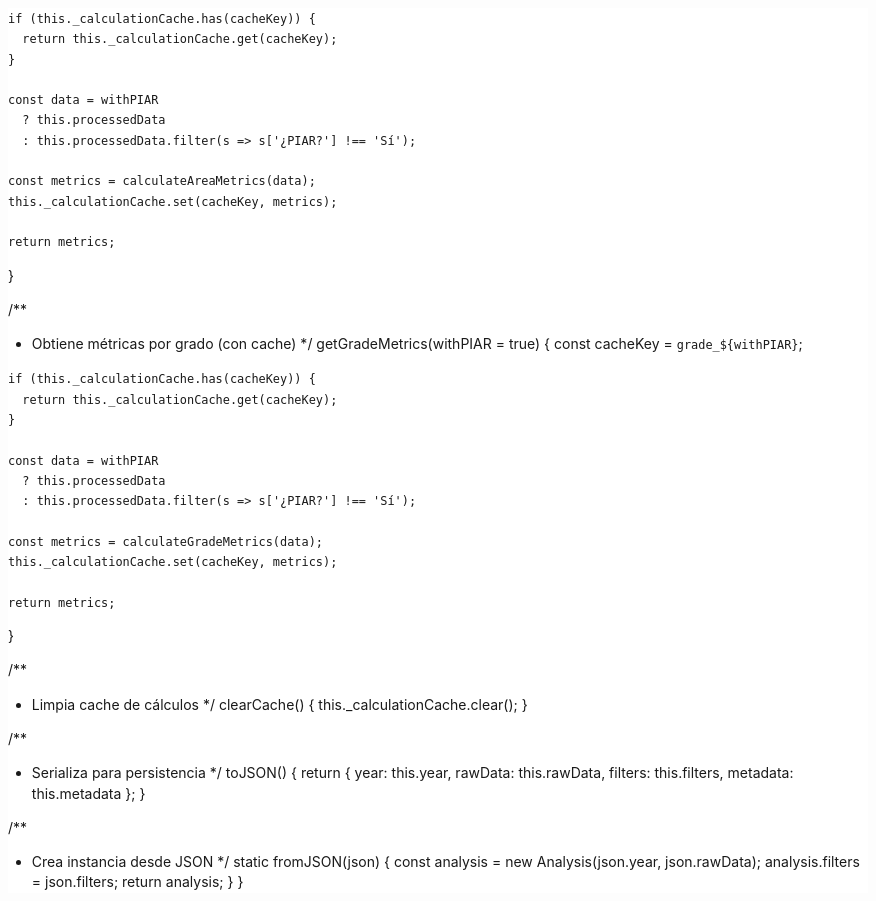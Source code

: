     if (this._calculationCache.has(cacheKey)) {
      return this._calculationCache.get(cacheKey);
    }
    
    const data = withPIAR 
      ? this.processedData 
      : this.processedData.filter(s => s['¿PIAR?'] !== 'Sí');
    
    const metrics = calculateAreaMetrics(data);
    this._calculationCache.set(cacheKey, metrics);
    
    return metrics;
  }
  
  /**
   * Obtiene métricas por grado (con cache)
   */
  getGradeMetrics(withPIAR = true) {
    const cacheKey = `grade_${withPIAR}`;
    
    if (this._calculationCache.has(cacheKey)) {
      return this._calculationCache.get(cacheKey);
    }
    
    const data = withPIAR 
      ? this.processedData 
      : this.processedData.filter(s => s['¿PIAR?'] !== 'Sí');
    
    const metrics = calculateGradeMetrics(data);
    this._calculationCache.set(cacheKey, metrics);
    
    return metrics;
  }
  
  /**
   * Limpia cache de cálculos
   */
  clearCache() {
    this._calculationCache.clear();
  }
  
  /**
   * Serializa para persistencia
   */
  toJSON() {
    return {
      year: this.year,
      rawData: this.rawData,
      filters: this.filters,
      metadata: this.metadata
    };
  }
  
  /**
   * Crea instancia desde JSON
   */
  static fromJSON(json) {
    const analysis = new Analysis(json.year, json.rawData);
    analysis.filters = json.filters;
    return analysis;
  }
}
